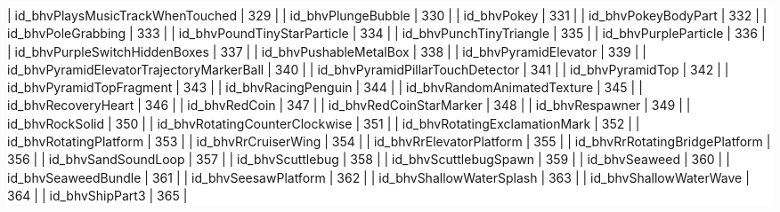 | id_bhvPlaysMusicTrackWhenTouched | 329 |
| id_bhvPlungeBubble | 330 |
| id_bhvPokey | 331 |
| id_bhvPokeyBodyPart | 332 |
| id_bhvPoleGrabbing | 333 |
| id_bhvPoundTinyStarParticle | 334 |
| id_bhvPunchTinyTriangle | 335 |
| id_bhvPurpleParticle | 336 |
| id_bhvPurpleSwitchHiddenBoxes | 337 |
| id_bhvPushableMetalBox | 338 |
| id_bhvPyramidElevator | 339 |
| id_bhvPyramidElevatorTrajectoryMarkerBall | 340 |
| id_bhvPyramidPillarTouchDetector | 341 |
| id_bhvPyramidTop | 342 |
| id_bhvPyramidTopFragment | 343 |
| id_bhvRacingPenguin | 344 |
| id_bhvRandomAnimatedTexture | 345 |
| id_bhvRecoveryHeart | 346 |
| id_bhvRedCoin | 347 |
| id_bhvRedCoinStarMarker | 348 |
| id_bhvRespawner | 349 |
| id_bhvRockSolid | 350 |
| id_bhvRotatingCounterClockwise | 351 |
| id_bhvRotatingExclamationMark | 352 |
| id_bhvRotatingPlatform | 353 |
| id_bhvRrCruiserWing | 354 |
| id_bhvRrElevatorPlatform | 355 |
| id_bhvRrRotatingBridgePlatform | 356 |
| id_bhvSandSoundLoop | 357 |
| id_bhvScuttlebug | 358 |
| id_bhvScuttlebugSpawn | 359 |
| id_bhvSeaweed | 360 |
| id_bhvSeaweedBundle | 361 |
| id_bhvSeesawPlatform | 362 |
| id_bhvShallowWaterSplash | 363 |
| id_bhvShallowWaterWave | 364 |
| id_bhvShipPart3 | 365 |